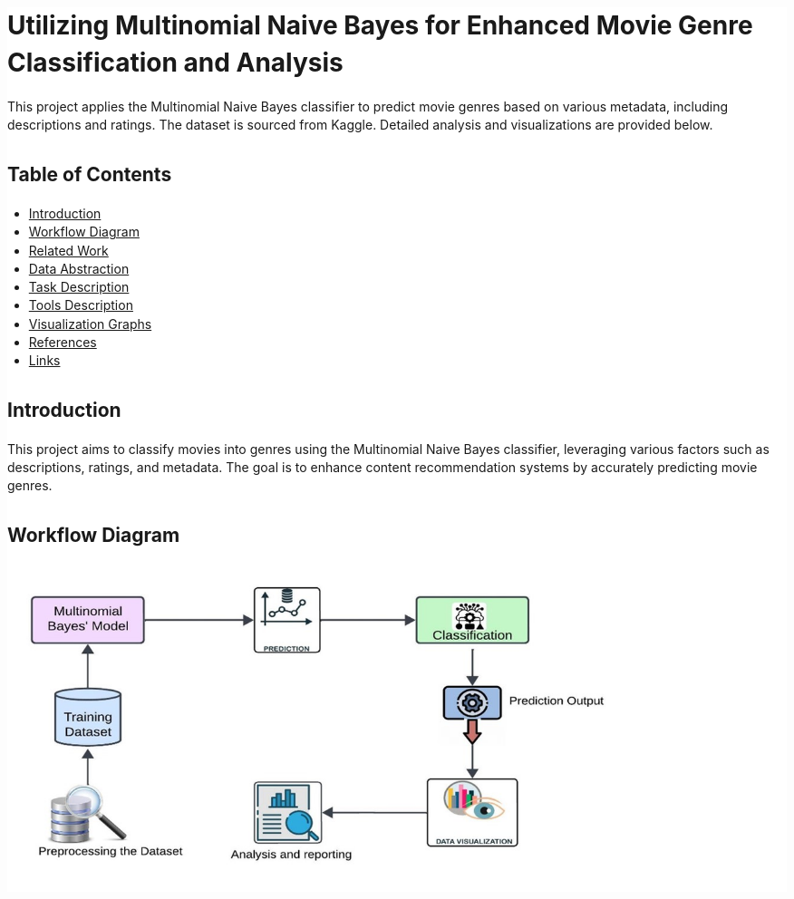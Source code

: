 # Utilizing Multinomial Naive Bayes for Enhanced Movie Genre Classification and Analysis

This project applies the Multinomial Naive Bayes classifier to predict movie genres based on various metadata, including descriptions and ratings. The dataset is sourced from Kaggle. Detailed analysis and visualizations are provided below.

## Table of Contents

- [Introduction](#introduction)
- [Workflow Diagram](#workflow-diagram)
- [Related Work](#related-work)
- [Data Abstraction](#data-abstraction)
- [Task Description](#task-description)
- [Tools Description](#tools-description)
- [Visualization Graphs](#visualization-graphs)
- [References](#references)
- [Links](#links)

## Introduction

This project aims to classify movies into genres using the Multinomial Naive Bayes classifier, leveraging various factors such as descriptions, ratings, and metadata. The goal is to enhance content recommendation systems by accurately predicting movie genres.

## Workflow Diagram
<img src="Images/Workflow.jpg" alt="Workflow Diagram" style="width: 80%;">

